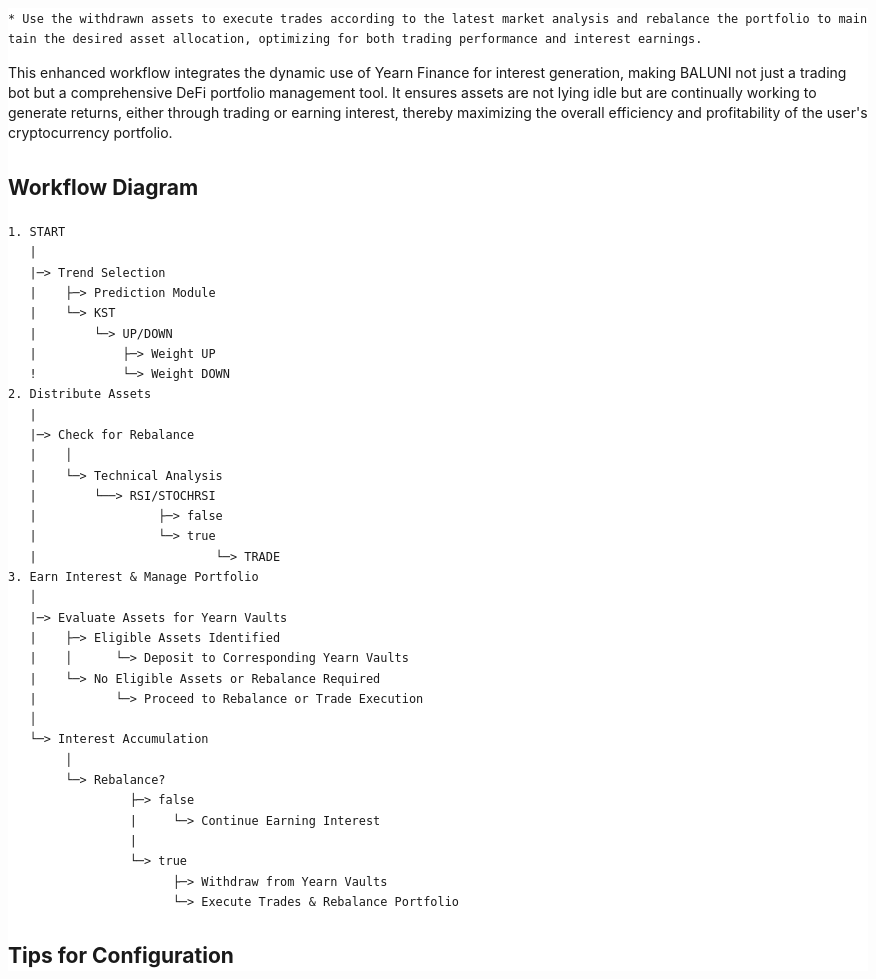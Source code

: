     * Use the withdrawn assets to execute trades according to the latest market analysis and rebalance the portfolio to maintain the desired asset allocation, optimizing for both trading performance and interest earnings.

This enhanced workflow integrates the dynamic use of Yearn Finance for interest generation, making BALUNI not just a trading bot but a comprehensive DeFi portfolio management tool. It ensures assets are not lying idle but are continually working to generate returns, either through trading or earning interest, thereby maximizing the overall efficiency and profitability of the user's cryptocurrency portfolio.

## Workflow Diagram

```plaintext
1. START
   |
   |─> Trend Selection
   |    ├─> Prediction Module
   |    └─> KST
   |        └─> UP/DOWN
   |            ├─> Weight UP
   !            └─> Weight DOWN
2. Distribute Assets
   |
   |─> Check for Rebalance
   |    │
   |    └─> Technical Analysis
   |        └──> RSI/STOCHRSI
   |                 ├─> false
   |                 └─> true
   |                         └─> TRADE
3. Earn Interest & Manage Portfolio
   │
   |─> Evaluate Assets for Yearn Vaults
   |    ├─> Eligible Assets Identified
   |    │      └─> Deposit to Corresponding Yearn Vaults
   |    └─> No Eligible Assets or Rebalance Required
   |           └─> Proceed to Rebalance or Trade Execution
   │
   └─> Interest Accumulation
        │
        └─> Rebalance?
                 ├─> false
                 |     └─> Continue Earning Interest
                 |
                 └─> true
                       ├─> Withdraw from Yearn Vaults
                       └─> Execute Trades & Rebalance Portfolio

```

## Tips for Configuration
